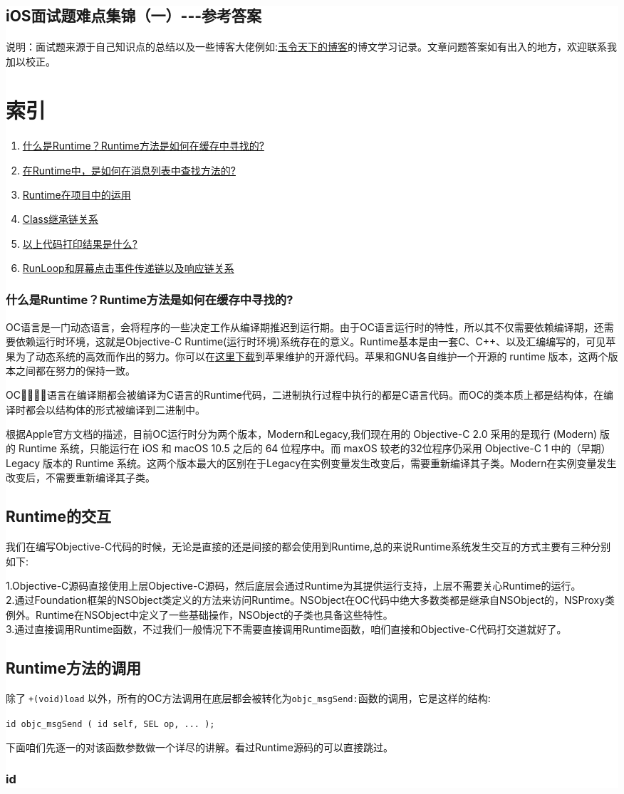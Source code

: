 ## iOS面试题难点集锦（一）---参考答案

说明：面试题来源于自己知识点的总结以及一些博客大佬例如:[玉令天下的博客](http://yulingtianxia.com)的博文学习记录。文章问题答案如有出入的地方，欢迎联系我加以校正。

# 索引


1. [什么是Runtime？Runtime方法是如何在缓存中寻找的?](#什么是runtime?runtime方法是如何在缓存中寻找的)

2. [在Runtime中，是如何在消息列表中查找方法的?](#在runtime中是如何在消息列表中查找方法的)

3. [Runtime在项目中的运用](#Runtime在项目中的运用)

4. [Class继承链关系](#Class继承链关系)

5. [以上代码打印结果是什么?](#以上代码打印结果是什么)

5. [RunLoop和屏幕点击事件传递链以及响应链关系](#RunLoop和屏幕点击事件传递链以及响应链关系)







### 什么是Runtime？Runtime方法是如何在缓存中寻找的?

OC语言是一门动态语言，会将程序的一些决定工作从编译期推迟到运行期。由于OC语言运行时的特性，所以其不仅需要依赖编译期，还需要依赖运行时环境，这就是Objective-C Runtime(运行时环境)系统存在的意义。Runtime基本是由一套C、C++、以及汇编编写的，可见苹果为了动态系统的高效而作出的努力。你可以在[这里下载](https://opensource.apple.com/source/objc4/)到苹果维护的开源代码。苹果和GNU各自维护一个开源的 runtime 版本，这两个版本之间都在努力的保持一致。

OC􏰈􏰉􏰈􏰉语言在编译期都会被编译为C语言的Runtime代码，二进制执行过程中执行的都是C语言代码。而OC的类本质上都是结构体，在编译时都会以结构体的形式被编译到二进制中。

根据Apple官方文档的描述，目前OC运行时分为两个版本，Modern和Legacy,我们现在用的 Objective-C 2.0 采用的是现行 (Modern) 版的 Runtime 系统，只能运行在 iOS 和 macOS 10.5 之后的 64 位程序中。而 maxOS 较老的32位程序仍采用 Objective-C 1 中的（早期）Legacy 版本的 Runtime 系统。这两个版本最大的区别在于Legacy在实例变量发生改变后，需要重新编译其子类。Modern在实例变量发生改变后，不需要重新编译其子类。

## Runtime的交互

我们在编写Objective-C代码的时候，无论是直接的还是间接的都会使用到Runtime,总的来说Runtime系统发生交互的方式主要有三种分别如下:

1.Objective-C源码直接使用上层Objective-C源码，然后底层会通过Runtime为其提供运行支持，上层不需要关心Runtime的运行。  
2.通过Foundation框架的NSObject类定义的方法来访问Runtime。NSObject在OC代码中绝大多数类都是继承自NSObject的，NSProxy类例外。Runtime在NSObject中定义了一些基础操作，NSObject的子类也具备这些特性。  
3.通过直接调用Runtime函数，不过我们一般情况下不需要直接调用Runtime函数，咱们直接和Objective-C代码打交道就好了。

## Runtime方法的调用

除了 `+(void)load` 以外，所有的OC方法调用在底层都会被转化为`objc_msgSend:`函数的调用，它是这样的结构:
```
id objc_msgSend ( id self, SEL op, ... );

```
下面咱们先逐一的对该函数参数做一个详尽的讲解。看过Runtime源码的可以直接跳过。

### id
